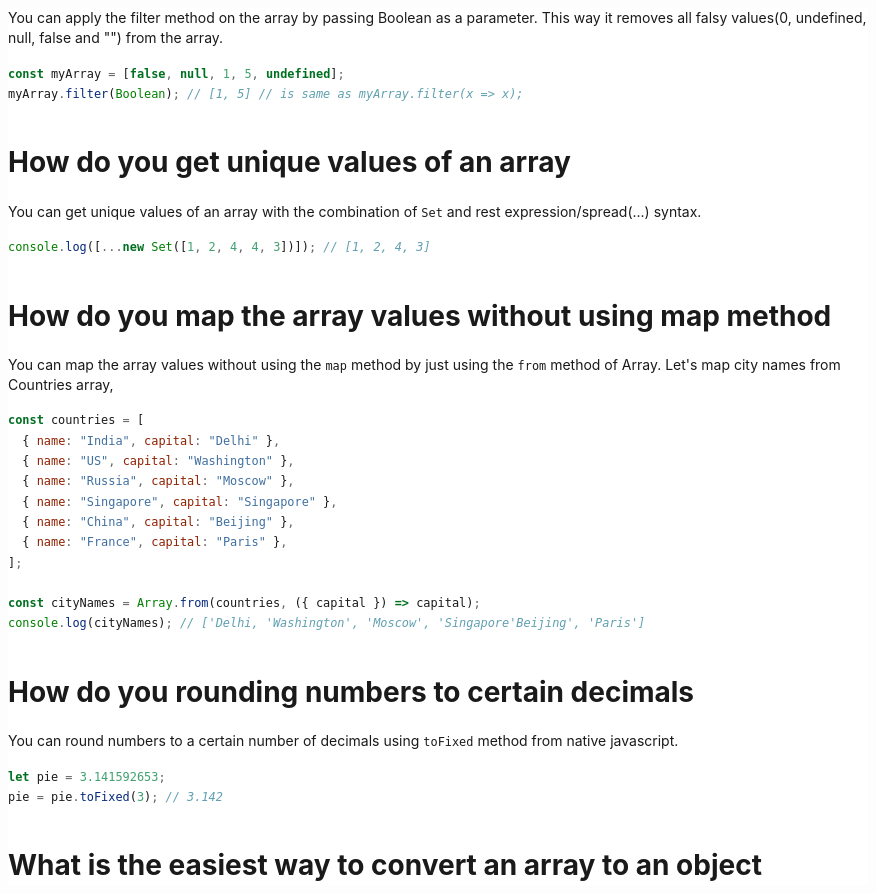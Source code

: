 You can apply the filter method on the array by passing Boolean as a parameter. This way it removes all falsy values(0, undefined, null, false and "") from the array.

```javascript
const myArray = [false, null, 1, 5, undefined];
myArray.filter(Boolean); // [1, 5] // is same as myArray.filter(x => x);
```

# How do you get unique values of an array

You can get unique values of an array with the combination of `Set` and rest expression/spread(...) syntax.

```javascript
console.log([...new Set([1, 2, 4, 4, 3])]); // [1, 2, 4, 3]
```



# How do you map the array values without using map method

You can map the array values without using the `map` method by just using the `from` method of Array. Let's map city names from Countries array,

```javascript
const countries = [
  { name: "India", capital: "Delhi" },
  { name: "US", capital: "Washington" },
  { name: "Russia", capital: "Moscow" },
  { name: "Singapore", capital: "Singapore" },
  { name: "China", capital: "Beijing" },
  { name: "France", capital: "Paris" },
];

const cityNames = Array.from(countries, ({ capital }) => capital);
console.log(cityNames); // ['Delhi, 'Washington', 'Moscow', 'Singapore'Beijing', 'Paris']

```




# How do you rounding numbers to certain decimals

You can round numbers to a certain number of decimals using `toFixed` method from native javascript.

```javascript
let pie = 3.141592653;
pie = pie.toFixed(3); // 3.142
```

# What is the easiest way to convert an array to an object
